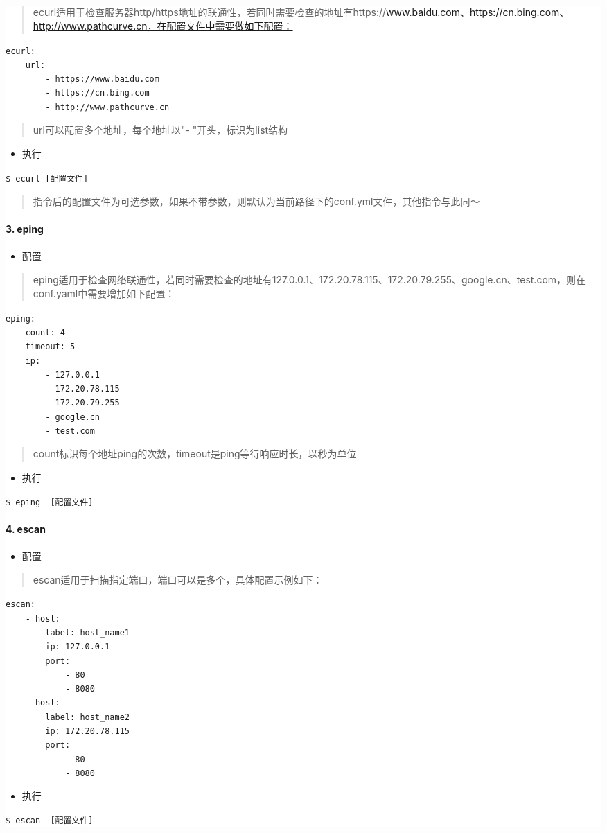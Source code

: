 > ecurl适用于检查服务器http/https地址的联通性，若同时需要检查的地址有https://www.baidu.com、https://cn.bing.com、http://www.pathcurve.cn，在配置文件中需要做如下配置：

```
ecurl:
    url:
        - https://www.baidu.com
        - https://cn.bing.com
        - http://www.pathcurve.cn
```
> url可以配置多个地址，每个地址以"- "开头，标识为list结构

* 执行
```
$ ecurl [配置文件]
```
> 指令后的配置文件为可选参数，如果不带参数，则默认为当前路径下的conf.yml文件，其他指令与此同～

<h4 id="3"> 3. eping </h4>

* 配置

> eping适用于检查网络联通性，若同时需要检查的地址有127.0.0.1、172.20.78.115、172.20.79.255、google.cn、test.com，则在conf.yaml中需要增加如下配置：

```
eping:
    count: 4
    timeout: 5
    ip:
        - 127.0.0.1
        - 172.20.78.115
        - 172.20.79.255
        - google.cn
        - test.com
```
> count标识每个地址ping的次数，timeout是ping等待响应时长，以秒为单位

* 执行
```
$ eping  [配置文件]
```
<h4 id="4"> 4. escan </h4>

* 配置

> escan适用于扫描指定端口，端口可以是多个，具体配置示例如下：

```
escan:
    - host:
        label: host_name1
        ip: 127.0.0.1
        port:
            - 80
            - 8080
    - host:
        label: host_name2
        ip: 172.20.78.115
        port:
            - 80
            - 8080
```
* 执行
```
$ escan  [配置文件]
```
